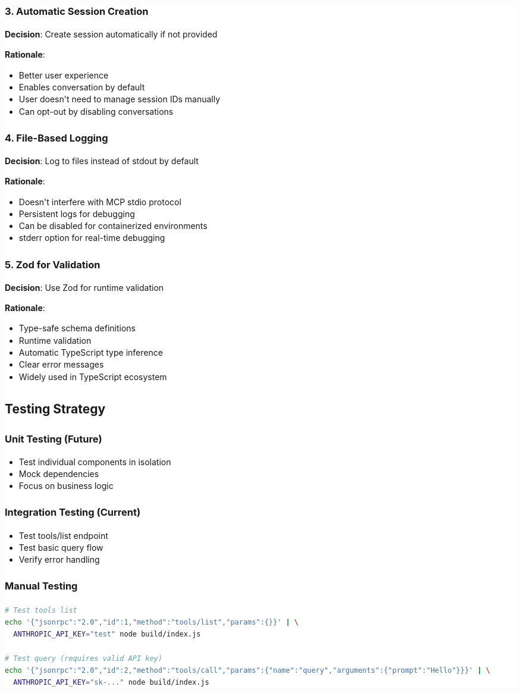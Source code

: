 ### 3. Automatic Session Creation
**Decision**: Create session automatically if not provided

**Rationale**:
- Better user experience
- Enables conversation by default
- User doesn't need to manage session IDs manually
- Can opt-out by disabling conversations

### 4. File-Based Logging
**Decision**: Log to files instead of stdout by default

**Rationale**:
- Doesn't interfere with MCP stdio protocol
- Persistent logs for debugging
- Can be disabled for containerized environments
- stderr option for real-time debugging

### 5. Zod for Validation
**Decision**: Use Zod for runtime validation

**Rationale**:
- Type-safe schema definitions
- Runtime validation
- Automatic TypeScript type inference
- Clear error messages
- Widely used in TypeScript ecosystem

## Testing Strategy

### Unit Testing (Future)
- Test individual components in isolation
- Mock dependencies
- Focus on business logic

### Integration Testing (Current)
- Test tools/list endpoint
- Test basic query flow
- Verify error handling

### Manual Testing
```bash
# Test tools list
echo '{"jsonrpc":"2.0","id":1,"method":"tools/list","params":{}}' | \
  ANTHROPIC_API_KEY="test" node build/index.js

# Test query (requires valid API key)
echo '{"jsonrpc":"2.0","id":2,"method":"tools/call","params":{"name":"query","arguments":{"prompt":"Hello"}}}' | \
  ANTHROPIC_API_KEY="sk-..." node build/index.js
```
